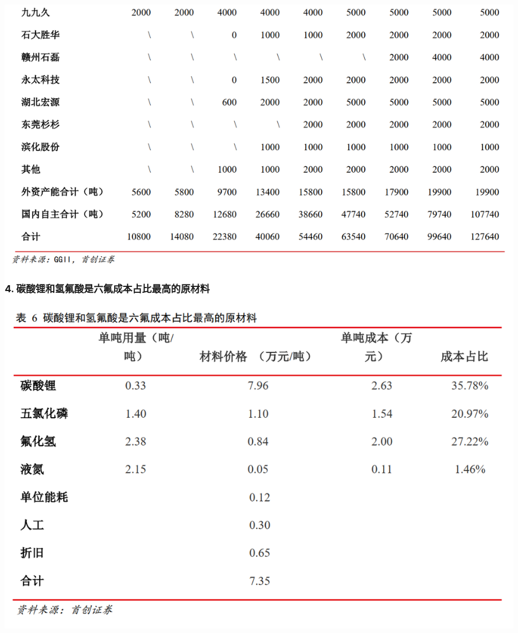 ![image-20211002085026471](电解液(20211002).assets/image-20211002085026471.png)

### 4. 碳酸锂和氢氟酸是六氟成本占比最高的原材料  

![image-20211002085151202](电解液(20211002).assets/image-20211002085151202.png)
